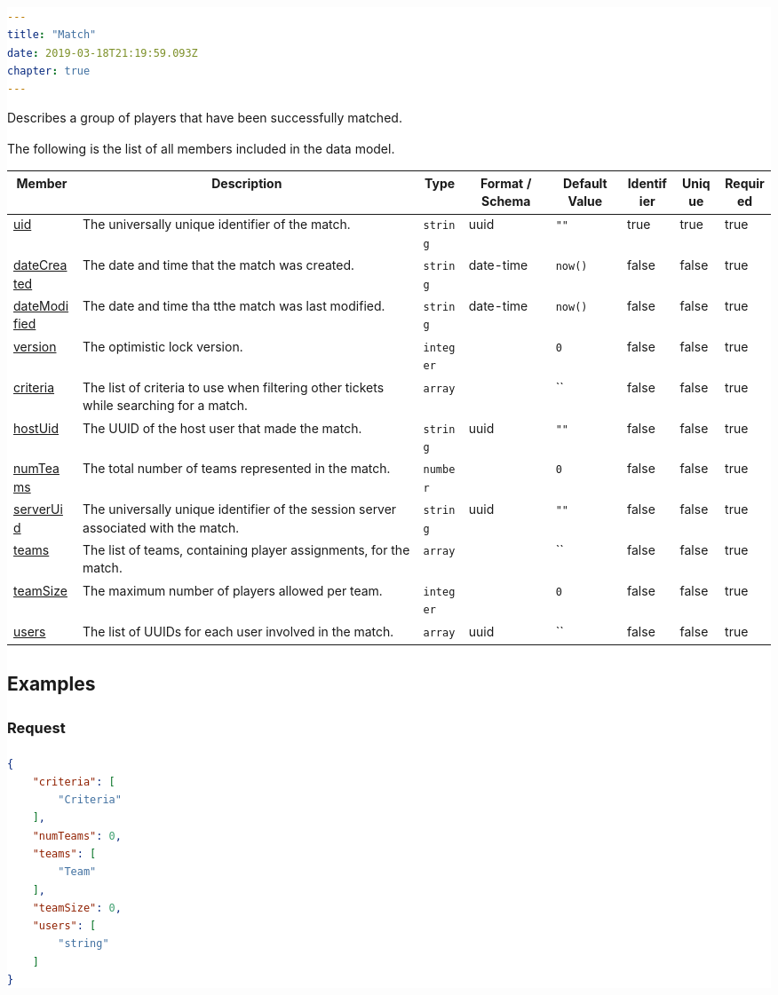 ```yaml
---
title: "Match"
date: 2019-03-18T21:19:59.093Z
chapter: true
---
```


Describes a group of players that have been successfully matched.

The following is the list of all members included in the data model.

| Member            | Description                         | Type | Format / Schema | Default Value | Identifier | Unique | Required |
| ----------------- | ----------------------------------- | ---- | ------ | ------------- | ---------- | ------ | -------- |
| [uid](#uid) | The universally unique identifier of the match. | `string` | uuid | `""` | true | true | true |
| [dateCreated](#dateCreated) | The date and time that the match was created. | `string` | date-time | `now()` | false | false | true |
| [dateModified](#dateModified) | The date and time tha tthe match was last modified. | `string` | date-time | `now()` | false | false | true |
| [version](#version) | The optimistic lock version. | `integer` |  | `0` | false | false | true |
| [criteria](#criteria) | The list of criteria to use when filtering other tickets while searching for a match. | `array` |  | `` | false | false | true |
| [hostUid](#hostUid) | The UUID of the host user that made the match. | `string` | uuid | `""` | false | false | true |
| [numTeams](#numTeams) | The total number of teams represented in the match. | `number` |  | `0` | false | false | true |
| [serverUid](#serverUid) | The universally unique identifier of the session server associated with the match. | `string` | uuid | `""` | false | false | true |
| [teams](#teams) | The list of teams, containing player assignments, for the match. | `array` |  | `` | false | false | true |
| [teamSize](#teamSize) | The maximum number of players allowed per team. | `integer` |  | `0` | false | false | true |
| [users](#users) | The list of UUIDs for each user involved in the match. | `array` | uuid | `` | false | false | true |

## Examples
### Request

```json
{
    "criteria": [
        "Criteria"
    ],
    "numTeams": 0,
    "teams": [
        "Team"
    ],
    "teamSize": 0,
    "users": [
        "string"
    ]
}
```

